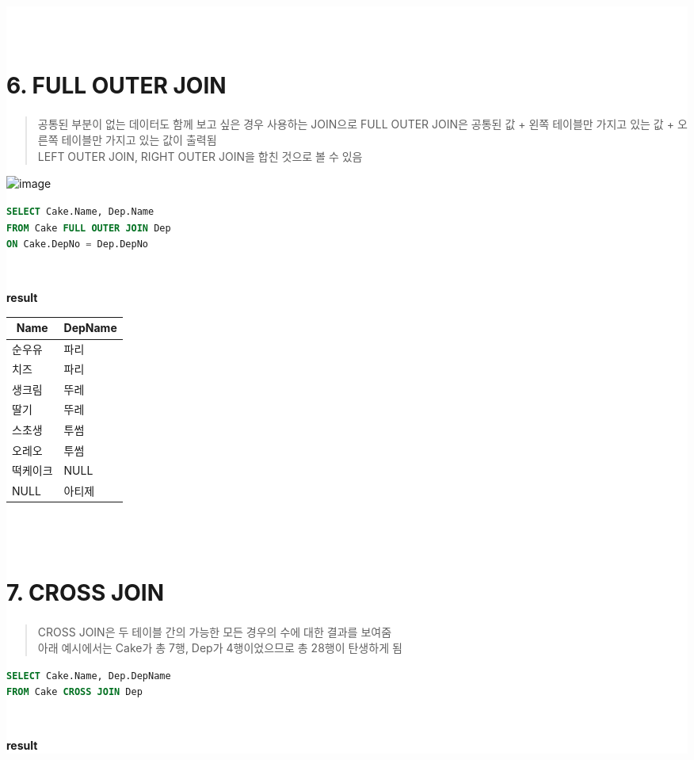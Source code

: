 <br/><br/>

# 6. FULL OUTER JOIN

> 공통된 부분이 없는 데이터도 함께 보고 싶은 경우 사용하는 JOIN으로 FULL OUTER JOIN은 공통된 값 + 왼쪽 테이블만 가지고 있는 값 + 오른쪽 테이블만 가지고 있는 값이 출력됨<br/>
LEFT OUTER JOIN, RIGHT OUTER JOIN을 합친 것으로 볼 수 있음
> 

![image](https://user-images.githubusercontent.com/100047095/185764100-a2f5510d-1d47-449e-800a-5bf02218a231.png)

```sql
SELECT Cake.Name, Dep.Name
FROM Cake FULL OUTER JOIN Dep
ON Cake.DepNo = Dep.DepNo
```

<br/>

**result**

| Name | DepName |
| --- | --- |
| 순우유 | 파리 |
| 치즈 | 파리 |
| 생크림 | 뚜레 |
| 딸기 | 뚜레 |
| 스초생 | 투썸 |
| 오레오 | 투썸 |
| 떡케이크 | NULL |
| NULL | 아티제 |

<br/><br/>

# 7. CROSS JOIN

> CROSS JOIN은 두 테이블 간의 가능한 모든 경우의 수에 대한 결과를 보여줌<br/>
아래 예시에서는 Cake가 총 7행, Dep가 4행이었으므로 총 28행이 탄생하게 됨
> 

```sql
SELECT Cake.Name, Dep.DepName
FROM Cake CROSS JOIN Dep
```

<br/>

**result**
